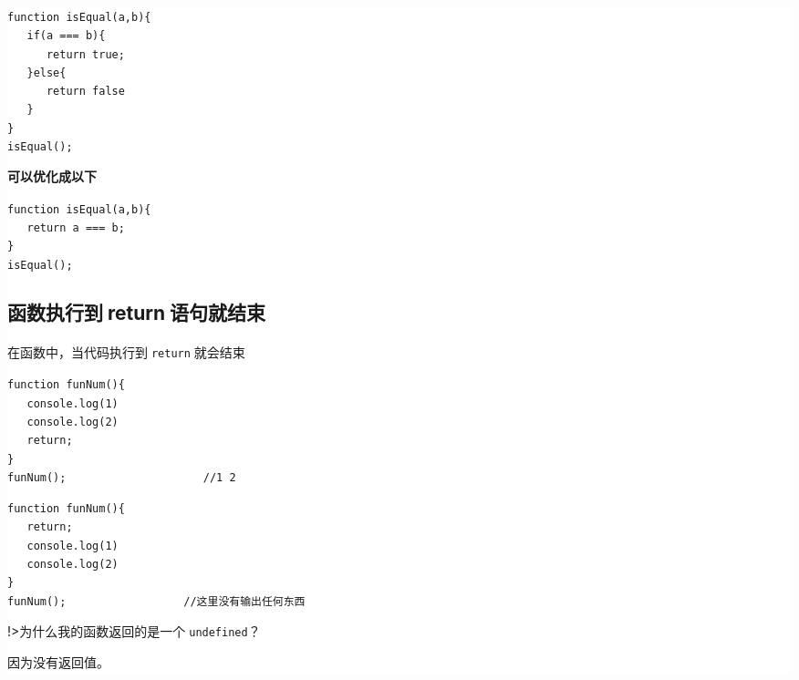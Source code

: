```
function isEqual(a,b){
   if(a === b){
      return true;
   }else{
      return false
   }
}
isEqual();
```

**可以优化成以下**

```
function isEqual(a,b){
   return a === b;
}
isEqual();
```

## 函数执行到 return 语句就结束

在函数中，当代码执行到 `return` 就会结束

```
function funNum(){
   console.log(1)
   console.log(2)
   return;
}
funNum();                     //1 2
```

```
function funNum(){
   return;
   console.log(1)
   console.log(2)   
}
funNum();                  //这里没有输出任何东西
```

!>为什么我的函数返回的是一个 `undefined`？

因为没有返回值。